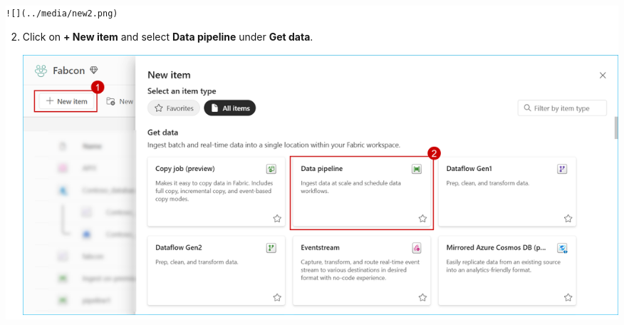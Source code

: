     ![](../media/new2.png)

2. Click on **+ New item** and select **Data pipeline** under **Get data**.

   ![](../media/datapipeline2.png)
